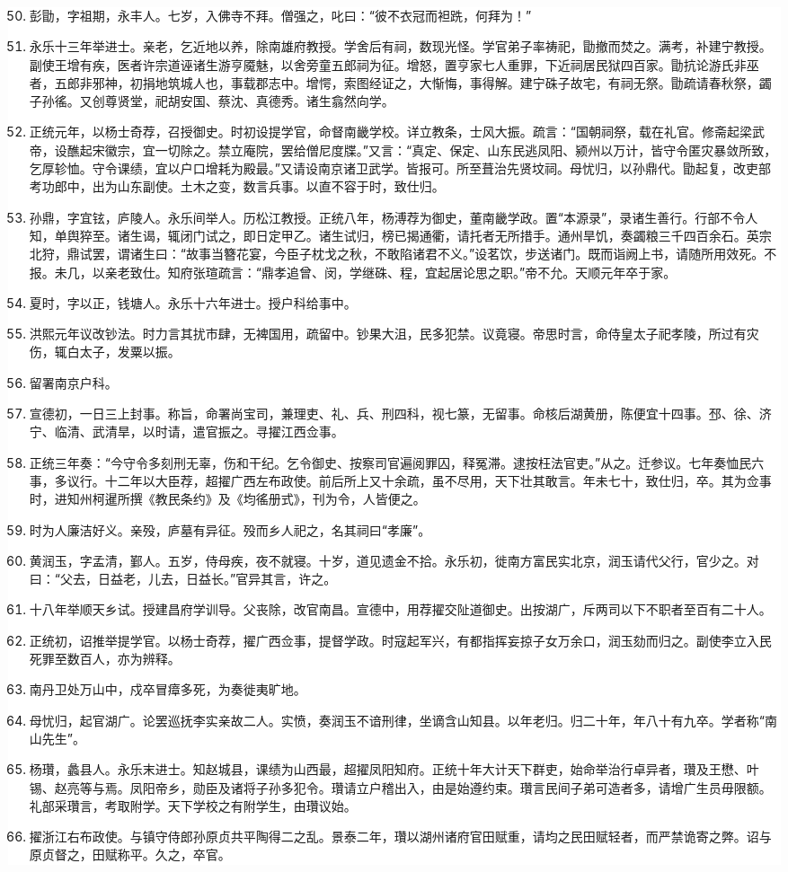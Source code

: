 50. <span id="列传第四十九-50"></span>
彭勖，字祖期，永丰人。七岁，入佛寺不拜。僧强之，叱曰：“彼不衣冠而袒跣，何拜为！”

51. <span id="列传第四十九-51"></span>
永乐十三年举进士。亲老，乞近地以养，除南雄府教授。学舍后有祠，数现光怪。学官弟子率祷祀，勖撤而焚之。满考，补建宁教授。副使王增有疾，医者许宗道诬诸生游亨魇魅，以舍旁童五郎祠为征。增怒，置亨家七人重罪，下近祠居民狱四百家。勖抗论游氏非巫者，五郎非邪神，初捐地筑城人也，事载郡志中。增愕，索图经证之，大惭悔，事得解。建宁硃子故宅，有祠无祭。勖疏请春秋祭，蠲子孙徭。又创尊贤堂，祀胡安国、蔡沈、真德秀。诸生翕然向学。

52. <span id="列传第四十九-52"></span>
正统元年，以杨士奇荐，召授御史。时初设提学官，命督南畿学校。详立教条，士风大振。疏言：“国朝祠祭，载在礼官。修斋起梁武帝，设醮起宋徽宗，宜一切除之。禁立庵院，罢给僧尼度牒。”又言：“真定、保定、山东民逃凤阳、颍州以万计，皆守令匿灾暴敛所致，乞厚轸恤。守令课绩，宜以户口增耗为殿最。”又请设南京诸卫武学。皆报可。所至葺治先贤坟祠。母忧归，以孙鼎代。勖起复，改吏部考功郎中，出为山东副使。土木之变，数言兵事。以直不容于时，致仕归。

53. <span id="列传第四十九-53"></span>
孙鼎，字宜铉，庐陵人。永乐间举人。历松江教授。正统八年，杨溥荐为御史，董南畿学政。置“本源录”，录诸生善行。行部不令人知，单舆猝至。诸生谒，辄闭门试之，即日定甲乙。诸生试归，榜已揭通衢，请托者无所措手。通州旱饥，奏蠲粮三千四百余石。英宗北狩，鼎试罢，谓诸生曰：“故事当簪花宴，今臣子枕戈之秋，不敢陷诸君不义。”设茗饮，步送诸门。既而诣阙上书，请随所用效死。不报。未几，以亲老致仕。知府张瑄疏言：“鼎孝追曾、闵，学继硃、程，宜起居论思之职。”帝不允。天顺元年卒于家。

54. <span id="列传第四十九-54"></span>
夏时，字以正，钱塘人。永乐十六年进士。授户科给事中。

55. <span id="列传第四十九-55"></span>
洪熙元年议改钞法。时力言其扰市肆，无裨国用，疏留中。钞果大沮，民多犯禁。议竟寝。帝思时言，命侍皇太子祀孝陵，所过有灾伤，辄白太子，发粟以振。

56. <span id="列传第四十九-56"></span>
留署南京户科。

57. <span id="列传第四十九-57"></span>
宣德初，一日三上封事。称旨，命署尚宝司，兼理吏、礼、兵、刑四科，视七篆，无留事。命核后湖黄册，陈便宜十四事。邳、徐、济宁、临清、武清旱，以时请，遣官振之。寻擢江西佥事。

58. <span id="列传第四十九-58"></span>
正统三年奏：“今守令多刻刑无辜，伤和干纪。乞令御史、按察司官遍阅罪囚，释冤滞。逮按枉法官吏。”从之。迁参议。七年奏恤民六事，多议行。十二年以大臣荐，超擢广西左布政使。前后所上又十余疏，虽不尽用，天下壮其敢言。年未七十，致仕归，卒。其为佥事时，进知州柯暹所撰《教民条约》及《均徭册式》，刊为令，人皆便之。

59. <span id="列传第四十九-59"></span>
时为人廉洁好义。亲殁，庐墓有异征。殁而乡人祀之，名其祠曰“孝廉”。

60. <span id="列传第四十九-60"></span>
黄润玉，字孟清，鄞人。五岁，侍母疾，夜不就寝。十岁，道见遗金不拾。永乐初，徙南方富民实北京，润玉请代父行，官少之。对曰：“父去，日益老，儿去，日益长。”官异其言，许之。

61. <span id="列传第四十九-61"></span>
十八年举顺天乡试。授建昌府学训导。父丧除，改官南昌。宣德中，用荐擢交阯道御史。出按湖广，斥两司以下不职者至百有二十人。

62. <span id="列传第四十九-62"></span>
正统初，诏推举提学官。以杨士奇荐，擢广西佥事，提督学政。时寇起军兴，有都指挥妄掠子女万余口，润玉劾而归之。副使李立入民死罪至数百人，亦为辨释。

63. <span id="列传第四十九-63"></span>
南丹卫处万山中，戍卒冒瘴多死，为奏徙夷旷地。

64. <span id="列传第四十九-64"></span>
母忧归，起官湖广。论罢巡抚李实亲故二人。实愤，奏润玉不谙刑律，坐谪含山知县。以年老归。归二十年，年八十有九卒。学者称“南山先生”。

65. <span id="列传第四十九-65"></span>
杨瓚，蠡县人。永乐末进士。知赵城县，课绩为山西最，超擢凤阳知府。正统十年大计天下群吏，始命举治行卓异者，瓚及王懋、叶锡、赵亮等与焉。凤阳帝乡，勋臣及诸将子孙多犯令。瓚请立户稽出入，由是始遵约束。瓚言民间子弟可造者多，请增广生员毋限额。礼部采瓚言，考取附学。天下学校之有附学生，由瓚议始。

66. <span id="列传第四十九-66"></span>
擢浙江右布政使。与镇守侍郎孙原贞共平陶得二之乱。景泰二年，瓚以湖州诸府官田赋重，请均之民田赋轻者，而严禁诡寄之弊。诏与原贞督之，田赋称平。久之，卒官。

